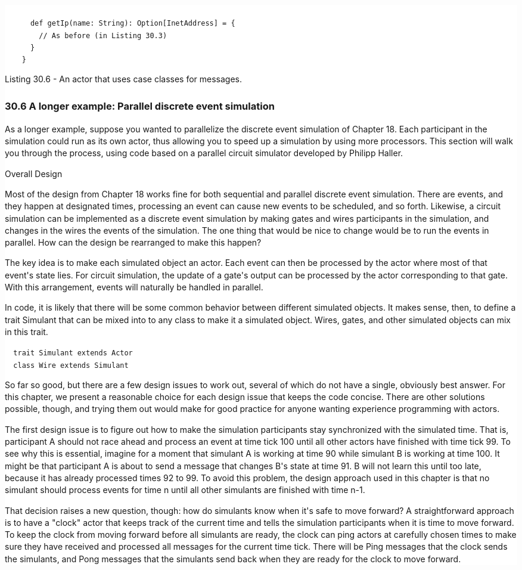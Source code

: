 ```
  
      def getIp(name: String): Option[InetAddress] = {
        // As before (in Listing 30.3)
      }
    }
```

Listing 30.6 - An actor that uses case classes for messages.

### 30.6 A longer example: Parallel discrete event simulation

As a longer example, suppose you wanted to parallelize the discrete event simulation of Chapter 18. Each participant in the simulation could run as its own actor, thus allowing you to speed up a simulation by using more processors. This section will walk you through the process, using code based on a parallel circuit simulator developed by Philipp Haller.

Overall Design

Most of the design from Chapter 18 works fine for both sequential and parallel discrete event simulation. There are events, and they happen at designated times, processing an event can cause new events to be scheduled, and so forth. Likewise, a circuit simulation can be implemented as a discrete event simulation by making gates and wires participants in the simulation, and changes in the wires the events of the simulation. The one thing that would be nice to change would be to run the events in parallel. How can the design be rearranged to make this happen?

The key idea is to make each simulated object an actor. Each event can then be processed by the actor where most of that event's state lies. For circuit simulation, the update of a gate's output can be processed by the actor corresponding to that gate. With this arrangement, events will naturally be handled in parallel.

In code, it is likely that there will be some common behavior between different simulated objects. It makes sense, then, to define a trait Simulant that can be mixed into to any class to make it a simulated object. Wires, gates, and other simulated objects can mix in this trait.

```
  trait Simulant extends Actor
  class Wire extends Simulant
```

So far so good, but there are a few design issues to work out, several of which do not have a single, obviously best answer. For this chapter, we present a reasonable choice for each design issue that keeps the code concise. There are other solutions possible, though, and trying them out would make for good practice for anyone wanting experience programming with actors.

The first design issue is to figure out how to make the simulation participants stay synchronized with the simulated time. That is, participant A should not race ahead and process an event at time tick 100 until all other actors have finished with time tick 99. To see why this is essential, imagine for a moment that simulant A is working at time 90 while simulant B is working at time 100. It might be that participant A is about to send a message that changes B's state at time 91. B will not learn this until too late, because it has already processed times 92 to 99. To avoid this problem, the design approach used in this chapter is that no simulant should process events for time n until all other simulants are finished with time n-1.

That decision raises a new question, though: how do simulants know when it's safe to move forward? A straightforward approach is to have a "clock" actor that keeps track of the current time and tells the simulation participants when it is time to move forward. To keep the clock from moving forward before all simulants are ready, the clock can ping actors at carefully chosen times to make sure they have received and processed all messages for the current time tick. There will be Ping messages that the clock sends the simulants, and Pong messages that the simulants send back when they are ready for the clock to move forward.
